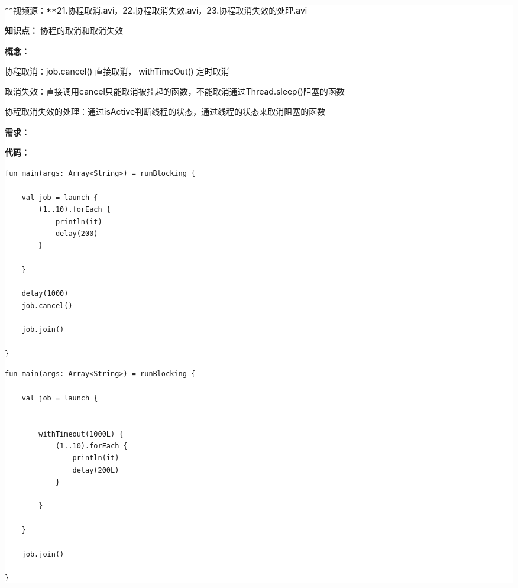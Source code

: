 **视频源：**21.协程取消.avi，22.协程取消失效.avi，23.协程取消失效的处理.avi

**知识点：**	协程的取消和取消失效

**概念：** 

协程取消：job.cancel() 直接取消， withTimeOut() 定时取消 

取消失效：直接调用cancel只能取消被挂起的函数，不能取消通过Thread.sleep()阻塞的函数

协程取消失效的处理：通过isActive判断线程的状态，通过线程的状态来取消阻塞的函数

**需求：** 

**代码：**

```
fun main(args: Array<String>) = runBlocking {

    val job = launch {
        (1..10).forEach {
            println(it)
            delay(200)
        }

    }

    delay(1000)
    job.cancel()

    job.join()

}
```

```
fun main(args: Array<String>) = runBlocking {

    val job = launch {


        withTimeout(1000L) {
            (1..10).forEach {
                println(it)
                delay(200L)
            }

        }

    }

    job.join()

}
```
